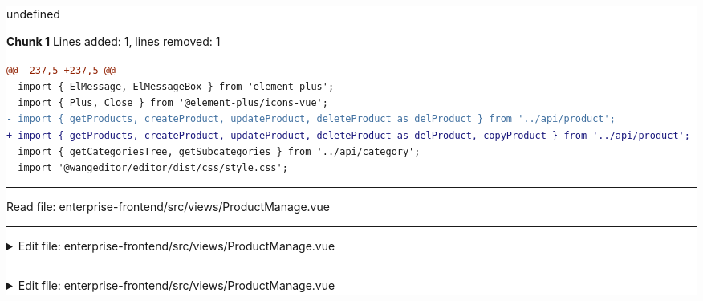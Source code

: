 undefined

**Chunk 1**
Lines added: 1, lines removed: 1

```diff
@@ -237,5 +237,5 @@
  import { ElMessage, ElMessageBox } from 'element-plus';
  import { Plus, Close } from '@element-plus/icons-vue';
- import { getProducts, createProduct, updateProduct, deleteProduct as delProduct } from '../api/product';
+ import { getProducts, createProduct, updateProduct, deleteProduct as delProduct, copyProduct } from '../api/product';
  import { getCategoriesTree, getSubcategories } from '../api/category';
  import '@wangeditor/editor/dist/css/style.css';
```

</details>

---

Read file: enterprise-frontend/src/views/ProductManage.vue

---

<details><summary>Edit file: enterprise-frontend/src/views/ProductManage.vue</summary></details>

---

<details><summary>Edit file: enterprise-frontend/src/views/ProductManage.vue</summary>

undefined

**Chunk 1**
Lines added: 24, lines removed: 2
